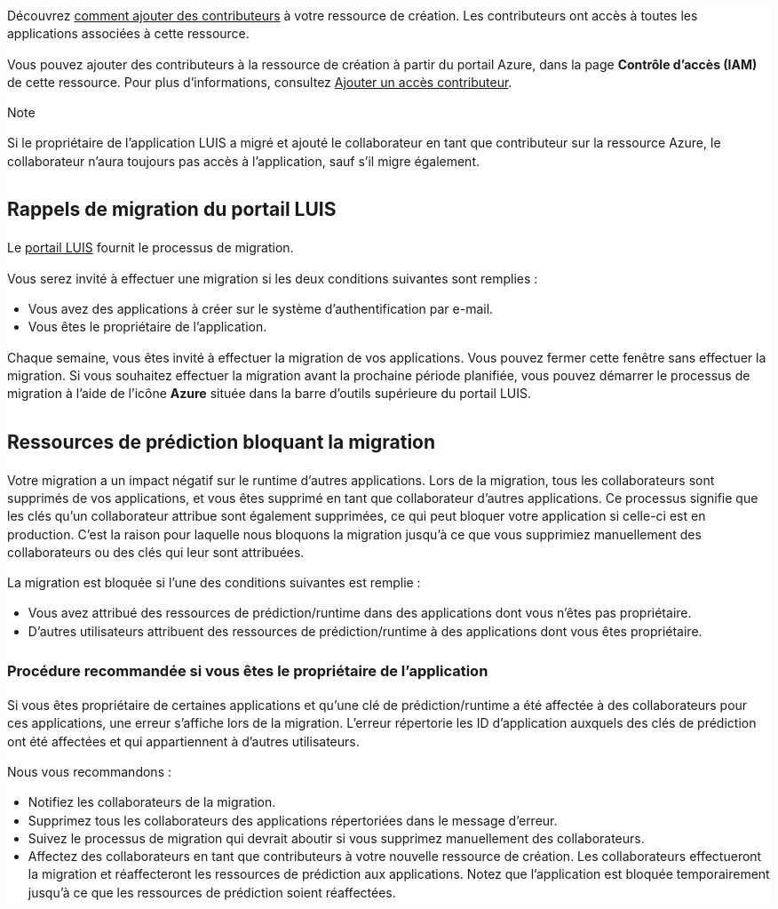 Découvrez [comment ajouter des contributeurs](luis-how-to-collaborate.md) à votre ressource de création. Les contributeurs ont accès à toutes les applications associées à cette ressource.

Vous pouvez ajouter des contributeurs à la ressource de création à partir du portail Azure, dans la page **Contrôle d’accès (IAM)** de cette ressource. Pour plus d’informations, consultez [Ajouter un accès contributeur](luis-migration-authoring-steps.md#after-the-migration-process-add-contributors-to-your-authoring-resource).

> [!Note]
> Si le propriétaire de l’application LUIS a migré et ajouté le collaborateur en tant que contributeur sur la ressource Azure, le collaborateur n’aura toujours pas accès à l’application, sauf s’il migre également.

## <a name="luis-portal-migration-reminders"></a>Rappels de migration du portail LUIS

Le [portail LUIS](https://www.luis.ai) fournit le processus de migration.

Vous serez invité à effectuer une migration si les deux conditions suivantes sont remplies :
* Vous avez des applications à créer sur le système d’authentification par e-mail.
* Vous êtes le propriétaire de l’application.

Chaque semaine, vous êtes invité à effectuer la migration de vos applications. Vous pouvez fermer cette fenêtre sans effectuer la migration. Si vous souhaitez effectuer la migration avant la prochaine période planifiée, vous pouvez démarrer le processus de migration à l’aide de l’icône **Azure** située dans la barre d’outils supérieure du portail LUIS.

## <a name="prediction-resources-blocking-migration"></a>Ressources de prédiction bloquant la migration
Votre migration a un impact négatif sur le runtime d’autres applications. Lors de la migration, tous les collaborateurs sont supprimés de vos applications, et vous êtes supprimé en tant que collaborateur d’autres applications. Ce processus signifie que les clés qu’un collaborateur attribue sont également supprimées, ce qui peut bloquer votre application si celle-ci est en production. C’est la raison pour laquelle nous bloquons la migration jusqu’à ce que vous supprimiez manuellement des collaborateurs ou des clés qui leur sont attribuées.

La migration est bloquée si l’une des conditions suivantes est remplie :

* Vous avez attribué des ressources de prédiction/runtime dans des applications dont vous n’êtes pas propriétaire.
* D’autres utilisateurs attribuent des ressources de prédiction/runtime à des applications dont vous êtes propriétaire.

### <a name="recommended-steps-if-youre-the-owner-of-the-app"></a>Procédure recommandée si vous êtes le propriétaire de l’application
Si vous êtes propriétaire de certaines applications et qu’une clé de prédiction/runtime a été affectée à des collaborateurs pour ces applications, une erreur s’affiche lors de la migration. L’erreur répertorie les ID d’application auxquels des clés de prédiction ont été affectées et qui appartiennent à d’autres utilisateurs.

Nous vous recommandons :
* Notifiez les collaborateurs de la migration.
* Supprimez tous les collaborateurs des applications répertoriées dans le message d’erreur.
* Suivez le processus de migration qui devrait aboutir si vous supprimez manuellement des collaborateurs.
* Affectez des collaborateurs en tant que contributeurs à votre nouvelle ressource de création. Les collaborateurs effectueront la migration et réaffecteront les ressources de prédiction aux applications. Notez que l’application est bloquée temporairement jusqu’à ce que les ressources de prédiction soient réaffectées.
